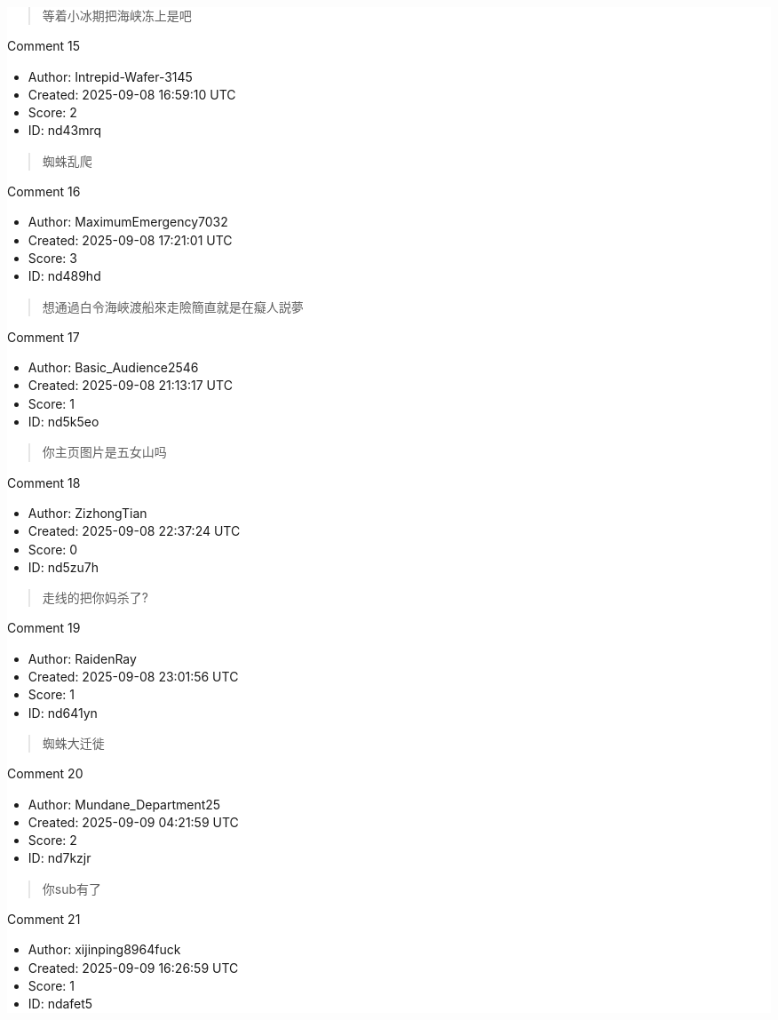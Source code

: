 > 等着小冰期把海峡冻上是吧

Comment 15

- Author: Intrepid-Wafer-3145
- Created: 2025-09-08 16:59:10 UTC
- Score: 2
- ID: nd43mrq

> 蜘蛛乱爬

Comment 16

- Author: MaximumEmergency7032
- Created: 2025-09-08 17:21:01 UTC
- Score: 3
- ID: nd489hd

> 想通過白令海峽渡船來走險簡直就是在癡人説夢

Comment 17

- Author: Basic_Audience2546
- Created: 2025-09-08 21:13:17 UTC
- Score: 1
- ID: nd5k5eo

> 你主页图片是五女山吗

Comment 18

- Author: ZizhongTian
- Created: 2025-09-08 22:37:24 UTC
- Score: 0
- ID: nd5zu7h

> 走线的把你妈杀了?

Comment 19

- Author: RaidenRay
- Created: 2025-09-08 23:01:56 UTC
- Score: 1
- ID: nd641yn

> 蜘蛛大迁徙

Comment 20

- Author: Mundane_Department25
- Created: 2025-09-09 04:21:59 UTC
- Score: 2
- ID: nd7kzjr

> 你sub有了

Comment 21

- Author: xijinping8964fuck
- Created: 2025-09-09 16:26:59 UTC
- Score: 1
- ID: ndafet5
